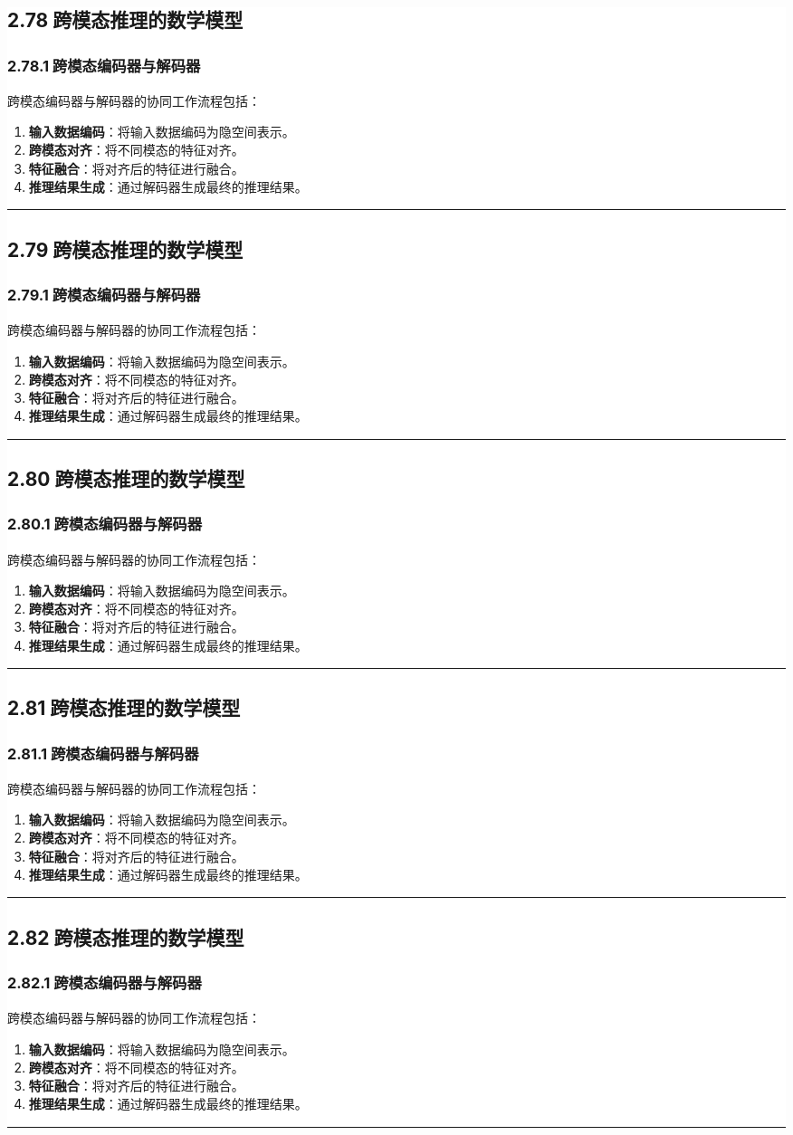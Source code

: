
## 2.78 跨模态推理的数学模型

### 2.78.1 跨模态编码器与解码器
跨模态编码器与解码器的协同工作流程包括：
1. **输入数据编码**：将输入数据编码为隐空间表示。
2. **跨模态对齐**：将不同模态的特征对齐。
3. **特征融合**：将对齐后的特征进行融合。
4. **推理结果生成**：通过解码器生成最终的推理结果。

---

## 2.79 跨模态推理的数学模型

### 2.79.1 跨模态编码器与解码器
跨模态编码器与解码器的协同工作流程包括：
1. **输入数据编码**：将输入数据编码为隐空间表示。
2. **跨模态对齐**：将不同模态的特征对齐。
3. **特征融合**：将对齐后的特征进行融合。
4. **推理结果生成**：通过解码器生成最终的推理结果。

---

## 2.80 跨模态推理的数学模型

### 2.80.1 跨模态编码器与解码器
跨模态编码器与解码器的协同工作流程包括：
1. **输入数据编码**：将输入数据编码为隐空间表示。
2. **跨模态对齐**：将不同模态的特征对齐。
3. **特征融合**：将对齐后的特征进行融合。
4. **推理结果生成**：通过解码器生成最终的推理结果。

---

## 2.81 跨模态推理的数学模型

### 2.81.1 跨模态编码器与解码器
跨模态编码器与解码器的协同工作流程包括：
1. **输入数据编码**：将输入数据编码为隐空间表示。
2. **跨模态对齐**：将不同模态的特征对齐。
3. **特征融合**：将对齐后的特征进行融合。
4. **推理结果生成**：通过解码器生成最终的推理结果。

---

## 2.82 跨模态推理的数学模型

### 2.82.1 跨模态编码器与解码器
跨模态编码器与解码器的协同工作流程包括：
1. **输入数据编码**：将输入数据编码为隐空间表示。
2. **跨模态对齐**：将不同模态的特征对齐。
3. **特征融合**：将对齐后的特征进行融合。
4. **推理结果生成**：通过解码器生成最终的推理结果。

---